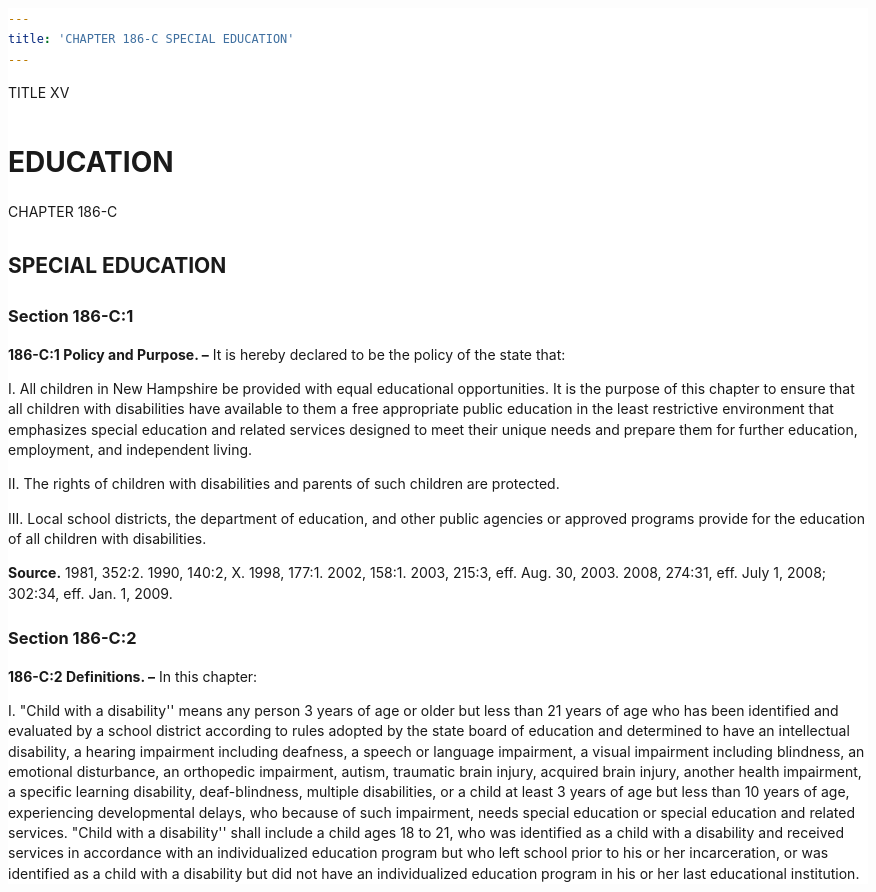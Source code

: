 ```yaml
---
title: 'CHAPTER 186-C SPECIAL EDUCATION'
---
```


TITLE XV
                                             
EDUCATION
=========

CHAPTER 186-C
                                             
SPECIAL EDUCATION
-----------------

### Section 186-C:1

 **186-C:1 Policy and Purpose. –** It is hereby declared to be the
policy of the state that:
                                             
 I. All children in New Hampshire be provided with equal educational
opportunities. It is the purpose of this chapter to ensure that all
children with disabilities have available to them a free appropriate
public education in the least restrictive environment that emphasizes
special education and related services designed to meet their unique
needs and prepare them for further education, employment, and
independent living.
                                             
 II. The rights of children with disabilities and parents of such
children are protected.
                                             
 III. Local school districts, the department of education, and other
public agencies or approved programs provide for the education of all
children with disabilities.

**Source.** 1981, 352:2. 1990, 140:2, X. 1998, 177:1. 2002, 158:1. 2003,
215:3, eff. Aug. 30, 2003. 2008, 274:31, eff. July 1, 2008; 302:34, eff.
Jan. 1, 2009.

### Section 186-C:2

 **186-C:2 Definitions. –** In this chapter:
                                             
 I. "Child with a disability'' means any person 3 years of age or
older but less than 21 years of age who has been identified and
evaluated by a school district according to rules adopted by the state
board of education and determined to have an intellectual disability, a
hearing impairment including deafness, a speech or language impairment,
a visual impairment including blindness, an emotional disturbance, an
orthopedic impairment, autism, traumatic brain injury, acquired brain
injury, another health impairment, a specific learning disability,
deaf-blindness, multiple disabilities, or a child at least 3 years of
age but less than 10 years of age, experiencing developmental delays,
who because of such impairment, needs special education or special
education and related services. "Child with a disability'' shall include
a child ages 18 to 21, who was identified as a child with a disability
and received services in accordance with an individualized education
program but who left school prior to his or her incarceration, or was
identified as a child with a disability but did not have an
individualized education program in his or her last educational
institution.
                                             